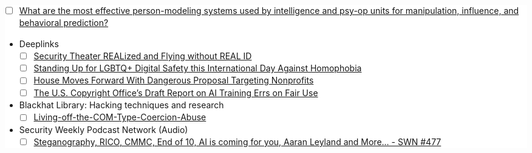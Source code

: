   - [ ] [What are the most effective person-modeling systems used by intelligence and psy-op units for manipulation, influence, and behavioral prediction?](https://www.reddit.com/r/SocialEngineering/comments/1ko50gh/what_are_the_most_effective_personmodeling/)
- Deeplinks
  - [ ] [Security Theater REALized and Flying without REAL ID](https://www.eff.org/deeplinks/2025/05/security-theater-realized-and-flying-without-real-id)
  - [ ] [Standing Up for LGBTQ+ Digital Safety this International Day Against Homophobia](https://www.eff.org/deeplinks/2025/05/standing-lgbtq-digital-safety-international-day-against-homophobia)
  - [ ] [House Moves Forward With Dangerous Proposal Targeting Nonprofits](https://www.eff.org/deeplinks/2025/05/house-moves-forward-dangerous-proposal-targeting-nonprofits-0)
  - [ ] [The U.S. Copyright Office’s Draft Report on AI Training Errs on Fair Use](https://www.eff.org/deeplinks/2025/05/us-copyright-offices-draft-report-ai-training-errs-fair-use)
- Blackhat Library: Hacking techniques and research
  - [ ] [Living-off-the-COM-Type-Coercion-Abuse](https://www.reddit.com/r/blackhat/comments/1kodphz/livingoffthecomtypecoercionabuse/)
- Security Weekly Podcast Network (Audio)
  - [ ] [Steganography, RICO, CMMC, End of 10, AI is coming for you, Aaran Leyland and More... - SWN #477](http://sites.libsyn.com/18678/steganography-rico-cmmc-end-of-10-ai-is-coming-for-you-aaran-leyland-and-more-swn-477)

